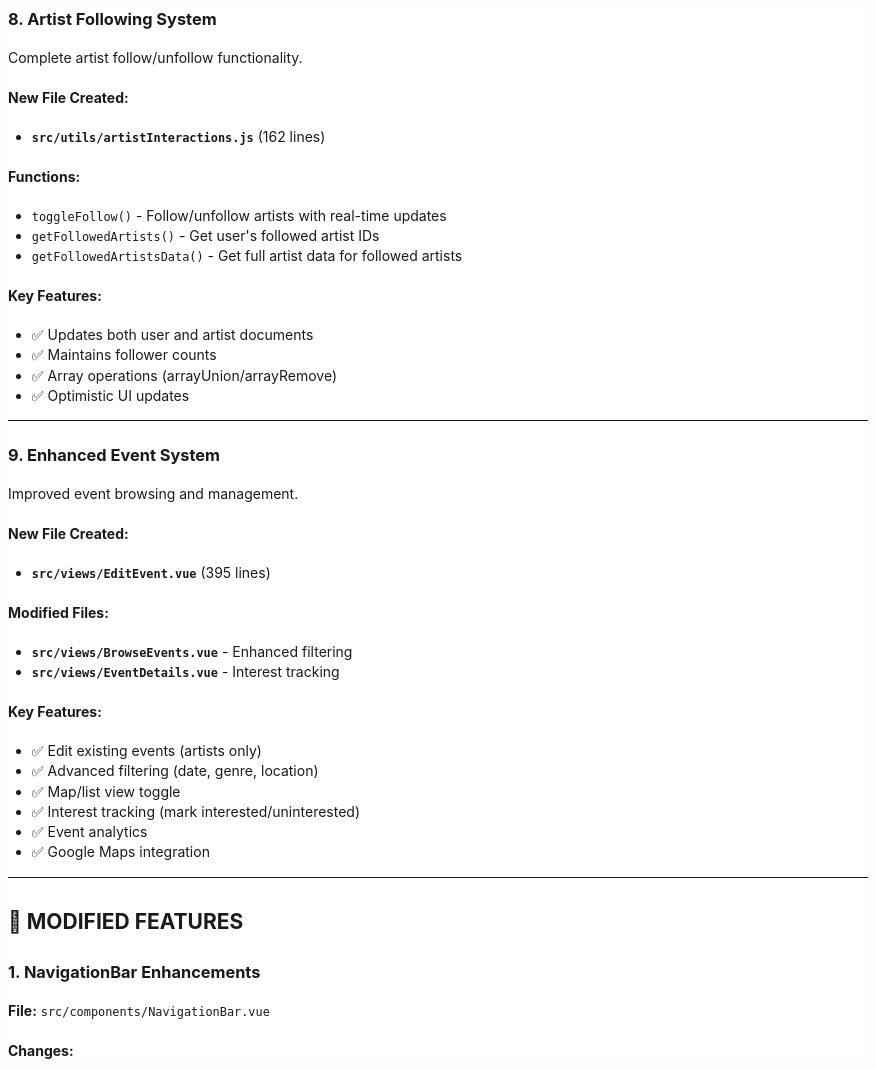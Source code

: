 
### 8. **Artist Following System**

Complete artist follow/unfollow functionality.

#### New File Created:

- **`src/utils/artistInteractions.js`** (162 lines)

#### Functions:

- `toggleFollow()` - Follow/unfollow artists with real-time updates
- `getFollowedArtists()` - Get user's followed artist IDs
- `getFollowedArtistsData()` - Get full artist data for followed artists

#### Key Features:

- ✅ Updates both user and artist documents
- ✅ Maintains follower counts
- ✅ Array operations (arrayUnion/arrayRemove)
- ✅ Optimistic UI updates

---

### 9. **Enhanced Event System**

Improved event browsing and management.

#### New File Created:

- **`src/views/EditEvent.vue`** (395 lines)

#### Modified Files:

- **`src/views/BrowseEvents.vue`** - Enhanced filtering
- **`src/views/EventDetails.vue`** - Interest tracking

#### Key Features:

- ✅ Edit existing events (artists only)
- ✅ Advanced filtering (date, genre, location)
- ✅ Map/list view toggle
- ✅ Interest tracking (mark interested/uninterested)
- ✅ Event analytics
- ✅ Google Maps integration

---

## 🔄 MODIFIED FEATURES

### 1. **NavigationBar Enhancements**

**File:** `src/components/NavigationBar.vue`

#### Changes:
